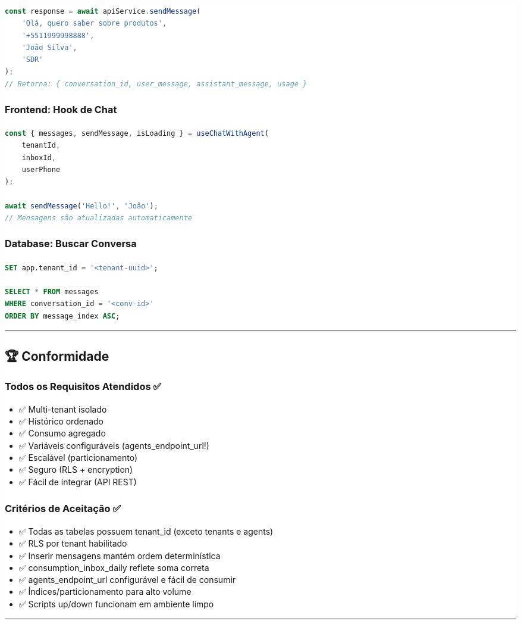 ```javascript
const response = await apiService.sendMessage(
    'Olá, quero saber sobre produtos',
    '+5511999998888',
    'João Silva',
    'SDR'
);
// Retorna: { conversation_id, user_message, assistant_message, usage }
```

### Frontend: Hook de Chat

```javascript
const { messages, sendMessage, isLoading } = useChatWithAgent(
    tenantId,
    inboxId,
    userPhone
);

await sendMessage('Hello!', 'João');
// Mensagens são atualizadas automaticamente
```

### Database: Buscar Conversa

```sql
SET app.tenant_id = '<tenant-uuid>';

SELECT * FROM messages
WHERE conversation_id = '<conv-id>'
ORDER BY message_index ASC;
```

---

## 🏆 Conformidade

### Todos os Requisitos Atendidos ✅

- ✅ Multi-tenant isolado
- ✅ Histórico ordenado
- ✅ Consumo agregado
- ✅ Variáveis configuráveis (agents_endpoint_url!)
- ✅ Escalável (particionamento)
- ✅ Seguro (RLS + encryption)
- ✅ Fácil de integrar (API REST)

### Critérios de Aceitação ✅

- ✅ Todas as tabelas possuem tenant_id (exceto tenants e agents)
- ✅ RLS por tenant habilitado
- ✅ Inserir mensagens mantém ordem determinística
- ✅ consumption_inbox_daily reflete soma correta
- ✅ agents_endpoint_url configurável e fácil de consumir
- ✅ Índices/particionamento para alto volume
- ✅ Scripts up/down funcionam em ambiente limpo

---